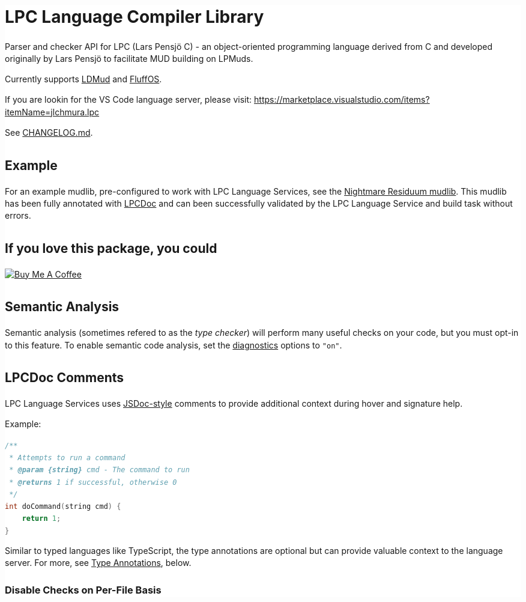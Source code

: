 # LPC Language Compiler Library

Parser and checker API for LPC (Lars Pensjö C) - an object-oriented programming language derived from C and developed originally by Lars Pensjö to facilitate MUD building on LPMuds.

Currently supports [LDMud](https://www.ldmud.eu/) and [FluffOS](https://www.fluffos.info/).

If you are lookin for the VS Code language server, please visit: https://marketplace.visualstudio.com/items?itemName=jlchmura.lpc

See [CHANGELOG.md](https://github.com/jlchmura/lpc-language-server/blob/main/CHANGELOG.md).

## Example

For an example mudlib, pre-configured to work with LPC Language Services, see the [Nightmare Residuum mudlib](https://github.com/michaelprograms/nightmare-residuum). 
This mudlib has been fully annotated with [LPCDoc](#lpcdoc-comments) and can been successfully validated by the LPC Language Service and build task without errors.

## If you love this package, you could

[<img src="https://cdn.buymeacoffee.com/buttons/v2/default-yellow.png" alt="Buy Me A Coffee" style="height: 60px !important;width: 217px !important;" >](https://www.buymeacoffee.com/jlchmura)

## Semantic Analysis

Semantic analysis (sometimes refered to as the _type checker_) will perform many useful checks on your code, but you must opt-in to this feature. 
To enable semantic code analysis, set the [diagnostics](#diagnostics---diagnostics) options to `"on"`.

## LPCDoc Comments

LPC Language Services uses [JSDoc-style](https://www.typescriptlang.org/docs/handbook/jsdoc-supported-types.html) comments to provide additional context during hover and signature help.

Example:

```c
/**
 * Attempts to run a command
 * @param {string} cmd - The command to run
 * @returns 1 if successful, otherwise 0
 */
int doCommand(string cmd) {
    return 1;
}
```
Similar to typed languages like TypeScript, the type annotations are optional but can provide valuable context to the language server. For more, see [Type Annotations](#type-annotations), below.


### Disable Checks on Per-File Basis
